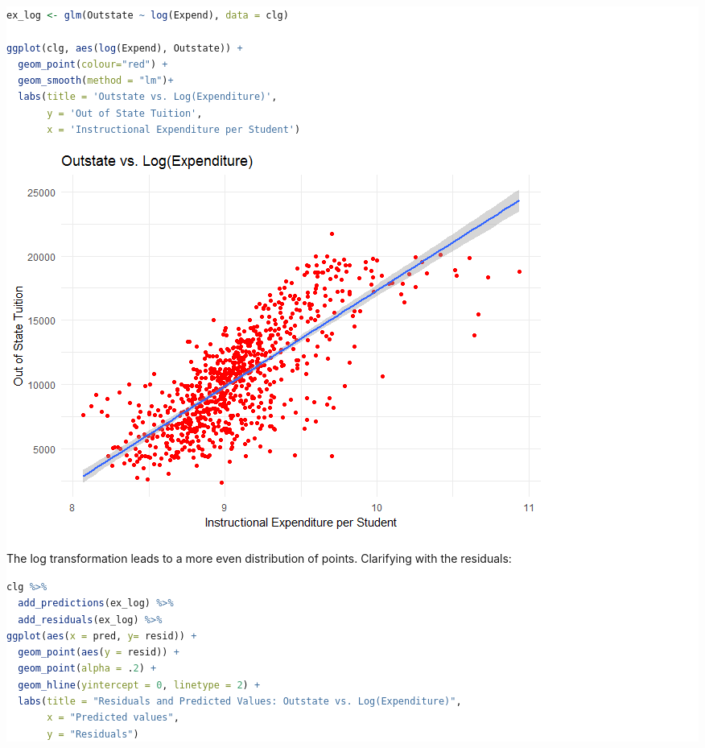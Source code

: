
``` r
ex_log <- glm(Outstate ~ log(Expend), data = clg)

ggplot(clg, aes(log(Expend), Outstate)) +
  geom_point(colour="red") + 
  geom_smooth(method = "lm")+
  labs(title = 'Outstate vs. Log(Expenditure)',
       y = 'Out of State Tuition',
       x = 'Instructional Expenditure per Student')
```

<img src="PS_7_files/figure-markdown_github/unnamed-chunk-10-1.png"  />

The log transformation leads to a more even distribution of points. Clarifying with the residuals:

``` r
clg %>%
  add_predictions(ex_log) %>%
  add_residuals(ex_log) %>%
ggplot(aes(x = pred, y= resid)) +
  geom_point(aes(y = resid)) +
  geom_point(alpha = .2) +
  geom_hline(yintercept = 0, linetype = 2) +
  labs(title = "Residuals and Predicted Values: Outstate vs. Log(Expenditure)",
       x = "Predicted values",
       y = "Residuals")
```
